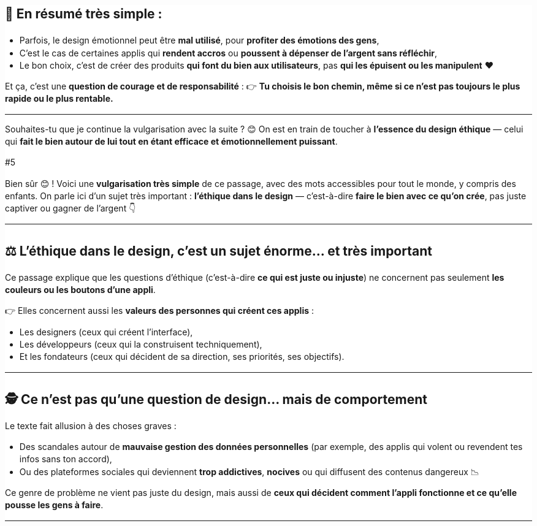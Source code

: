 
## 🧠 En résumé très simple :

* Parfois, le design émotionnel peut être **mal utilisé**, pour **profiter des émotions des gens**,
* C’est le cas de certaines applis qui **rendent accros** ou **poussent à dépenser de l’argent sans réfléchir**,
* Le bon choix, c’est de créer des produits **qui font du bien aux utilisateurs**, pas **qui les épuisent ou les manipulent** ❤️

Et ça, c’est une **question de courage et de responsabilité** :
👉 **Tu choisis le bon chemin, même si ce n’est pas toujours le plus rapide ou le plus rentable.**

---

Souhaites-tu que je continue la vulgarisation avec la suite ? 😊 On est en train de toucher à **l’essence du design éthique** — celui qui **fait le bien autour de lui tout en étant efficace et émotionnellement puissant**.


#5

Bien sûr 😊 ! Voici une **vulgarisation très simple** de ce passage, avec des mots accessibles pour tout le monde, y compris des enfants. On parle ici d’un sujet très important : **l’éthique dans le design** — c’est-à-dire **faire le bien avec ce qu’on crée**, pas juste captiver ou gagner de l’argent 👇

---

## ⚖️ L’éthique dans le design, c’est un sujet énorme… et très important

Ce passage explique que les questions d’éthique (c’est-à-dire **ce qui est juste ou injuste**) ne concernent pas seulement **les couleurs ou les boutons d’une appli**.

👉 Elles concernent aussi les **valeurs des personnes qui créent ces applis** :

* Les designers (ceux qui créent l’interface),
* Les développeurs (ceux qui la construisent techniquement),
* Et les fondateurs (ceux qui décident de sa direction, ses priorités, ses objectifs).

---

## 🕵️ Ce n’est pas qu’une question de design… mais de **comportement**

Le texte fait allusion à des choses graves :

* Des scandales autour de **mauvaise gestion des données personnelles** (par exemple, des applis qui volent ou revendent tes infos sans ton accord),
* Ou des plateformes sociales qui deviennent **trop addictives**, **nocives** ou qui diffusent des contenus dangereux 📉

Ce genre de problème ne vient pas juste du design, mais aussi de **ceux qui décident comment l’appli fonctionne et ce qu’elle pousse les gens à faire**.

---
